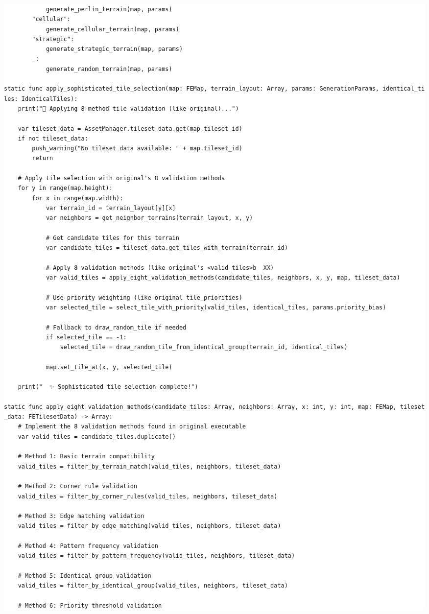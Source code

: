 ```gdscript
            generate_perlin_terrain(map, params)
        "cellular":
            generate_cellular_terrain(map, params)
        "strategic":
            generate_strategic_terrain(map, params)
        _:
            generate_random_terrain(map, params)

static func apply_sophisticated_tile_selection(map: FEMap, terrain_layout: Array, params: GenerationParams, identical_tiles: IdenticalTiles):
    print("🎨 Applying 8-method tile validation (like original)...")
    
    var tileset_data = AssetManager.tileset_data.get(map.tileset_id)
    if not tileset_data:
        push_warning("No tileset data available: " + map.tileset_id)
        return
    
    # Apply tile selection with original's 8 validation methods
    for y in range(map.height):
        for x in range(map.width):
            var terrain_id = terrain_layout[y][x]
            var neighbors = get_neighbor_terrains(terrain_layout, x, y)
            
            # Get candidate tiles for this terrain
            var candidate_tiles = tileset_data.get_tiles_with_terrain(terrain_id)
            
            # Apply 8 validation methods (like original's <valid_tiles>b__XX)
            var valid_tiles = apply_eight_validation_methods(candidate_tiles, neighbors, x, y, map, tileset_data)
            
            # Use priority weighting (like original tile_priorities)
            var selected_tile = select_tile_with_priority(valid_tiles, identical_tiles, params.priority_bias)
            
            # Fallback to draw_random_tile if needed
            if selected_tile == -1:
                selected_tile = draw_random_tile_from_identical_group(terrain_id, identical_tiles)
            
            map.set_tile_at(x, y, selected_tile)
    
    print("  ✨ Sophisticated tile selection complete!")

static func apply_eight_validation_methods(candidate_tiles: Array, neighbors: Array, x: int, y: int, map: FEMap, tileset_data: FETilesetData) -> Array:
    # Implement the 8 validation methods found in original executable
    var valid_tiles = candidate_tiles.duplicate()
    
    # Method 1: Basic terrain compatibility
    valid_tiles = filter_by_terrain_match(valid_tiles, neighbors, tileset_data)
    
    # Method 2: Corner rule validation  
    valid_tiles = filter_by_corner_rules(valid_tiles, neighbors, tileset_data)
    
    # Method 3: Edge matching validation
    valid_tiles = filter_by_edge_matching(valid_tiles, neighbors, tileset_data)
    
    # Method 4: Pattern frequency validation
    valid_tiles = filter_by_pattern_frequency(valid_tiles, neighbors, tileset_data)
    
    # Method 5: Identical group validation
    valid_tiles = filter_by_identical_group(valid_tiles, neighbors, tileset_data)
    
    # Method 6: Priority threshold validation
```